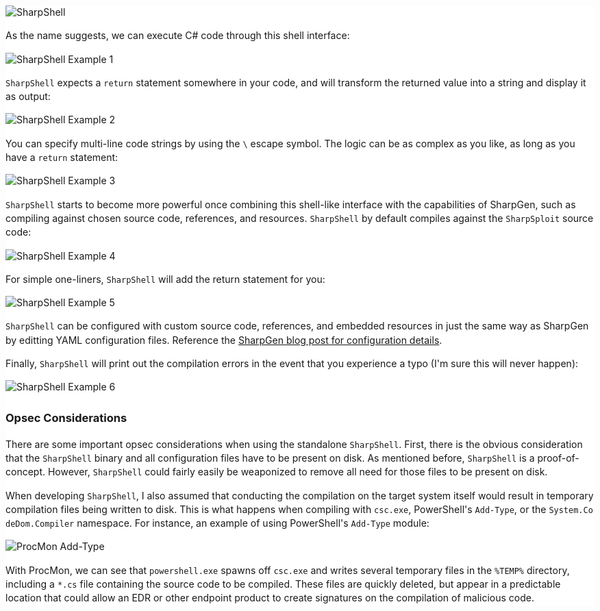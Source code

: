 ![SharpShell]({{site.baseurl}}/assets/images/sharpshell.png)

As the name suggests, we can execute C# code through this shell interface:

![SharpShell Example 1]({{site.baseurl}}/assets/images/sharpshell-example-1.png)

`SharpShell` expects a `return` statement somewhere in your code, and will transform the returned value into a string and display it as output:

![SharpShell Example 2]({{site.baseurl}}/assets/images/sharpshell-example-2.png)

You can specify multi-line code strings by using the `\` escape symbol. The logic can be as complex as you like, as long as you have a `return` statement:

![SharpShell Example 3]({{site.baseurl}}/assets/images/sharpshell-example-3.png)

`SharpShell` starts to become more powerful once combining this shell-like interface with the capabilities of SharpGen, such as compiling against chosen source code, references, and resources. `SharpShell` by default compiles against the `SharpSploit` source code:

![SharpShell Example 4]({{site.baseurl}}/assets/images/sharpshell-example-4.png)

For simple one-liners, `SharpShell` will add the return statement for you:

![SharpShell Example 5]({{site.baseurl}}/assets/images/sharpshell-example-5.png)

`SharpShell` can be configured with custom source code, references, and embedded resources in just the same way as SharpGen by editting YAML configuration files. Reference the [SharpGen blog post for configuration details]({{site.baseurl}}/SharpGen.html).

Finally, `SharpShell` will print out the compilation errors in the event that you experience a typo (I'm sure this will never happen):

![SharpShell Example 6]({{site.baseurl}}/assets/images/sharpshell-example-6.png)

### Opsec Considerations

There are some important opsec considerations when using the standalone `SharpShell`. First, there is the obvious consideration that the `SharpShell` binary and all configuration files have to be present on disk. As mentioned before, `SharpShell` is a proof-of-concept. However, `SharpShell` could fairly easily be weaponized to remove all need for those files to be present on disk.

When developing `SharpShell`, I also assumed that conducting the compilation on the target system itself would result in temporary compilation files being written to disk. This is what happens when compiling with `csc.exe`, PowerShell's `Add-Type`, or the `System.CodeDom.Compiler` namespace. For instance, an example of using PowerShell's `Add-Type` module:

![ProcMon Add-Type]({{site.baseurl}}/assets/images/procmon-addtype.png)

With ProcMon, we can see that `powershell.exe` spawns off `csc.exe` and writes several temporary files in the `%TEMP%` directory, including a `*.cs` file containing the source code to be compiled. These files are quickly deleted, but appear in a predictable location that could allow an EDR or other endpoint product to create signatures on the compilation of malicious code.

